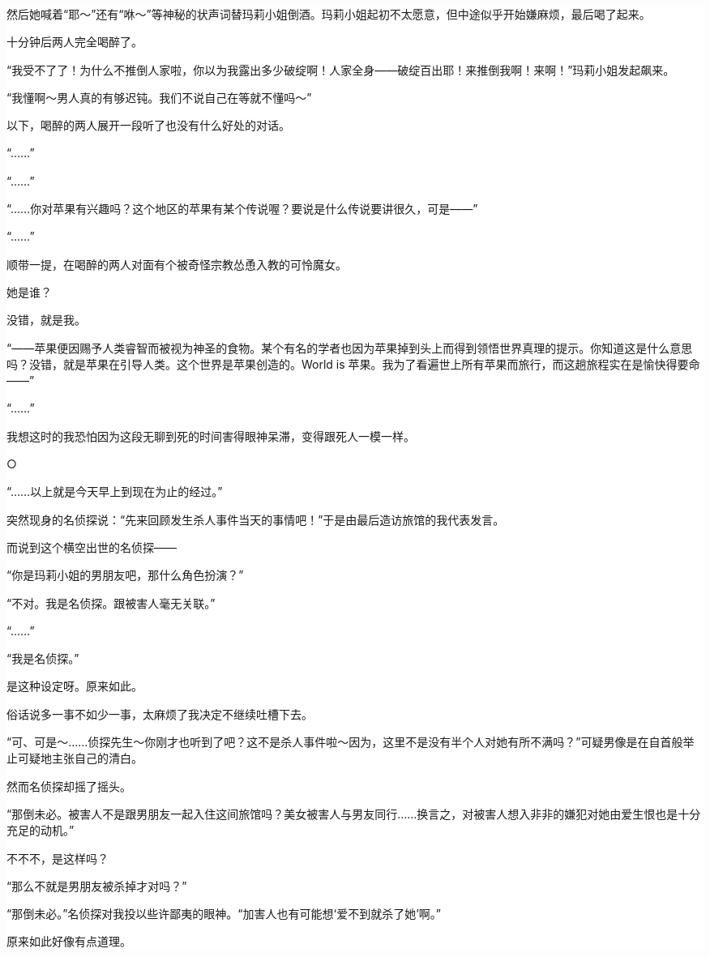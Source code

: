 然后她喊着“耶〜”还有“咻〜”等神秘的状声词替玛莉小姐倒酒。玛莉小姐起初不太愿意，但中途似乎开始嫌麻烦，最后喝了起来。

十分钟后两人完全喝醉了。

“我受不了了！为什么不推倒人家啦，你以为我露出多少破绽啊！人家全身——破绽百出耶！来推倒我啊！来啊！”玛莉小姐发起飙来。

“我懂啊〜男人真的有够迟钝。我们不说自己在等就不懂吗〜”

以下，喝醉的两人展开一段听了也没有什么好处的对话。

“……”

“……”

“……你对苹果有兴趣吗？这个地区的苹果有某个传说喔？要说是什么传说要讲很久，可是——”

“……”

顺带一提，在喝醉的两人对面有个被奇怪宗教怂恿入教的可怜魔女。

她是谁？

没错，就是我。

“——苹果便因赐予人类睿智而被视为神圣的食物。某个有名的学者也因为苹果掉到头上而得到领悟世界真理的提示。你知道这是什么意思吗？没错，就是苹果在引导人类。这个世界是苹果创造的。World is 苹果。我为了看遍世上所有苹果而旅行，而这趟旅程实在是愉快得要命——”

“……”

我想这时的我恐怕因为这段无聊到死的时间害得眼神呆滞，变得跟死人一模一样。

○

“……以上就是今天早上到现在为止的经过。”

突然现身的名侦探说：“先来回顾发生杀人事件当天的事情吧！”于是由最后造访旅馆的我代表发言。

而说到这个横空出世的名侦探——

“你是玛莉小姐的男朋友吧，那什么角色扮演？”

“不对。我是名侦探。跟被害人毫无关联。”

“……”

“我是名侦探。”

是这种设定呀。原来如此。

俗话说多一事不如少一事，太麻烦了我决定不继续吐槽下去。

“可、可是〜……侦探先生〜你刚才也听到了吧？这不是杀人事件啦〜因为，这里不是没有半个人对她有所不满吗？”可疑男像是在自首般举止可疑地主张自己的清白。

然而名侦探却摇了摇头。

“那倒未必。被害人不是跟男朋友一起入住这间旅馆吗？美女被害人与男友同行……换言之，对被害人想入非非的嫌犯对她由爱生恨也是十分充足的动机。”

不不不，是这样吗？

“那么不就是男朋友被杀掉才对吗？”

“那倒未必。”名侦探对我投以些许鄙夷的眼神。“加害人也有可能想‘爱不到就杀了她’啊。”

原来如此好像有点道理。
